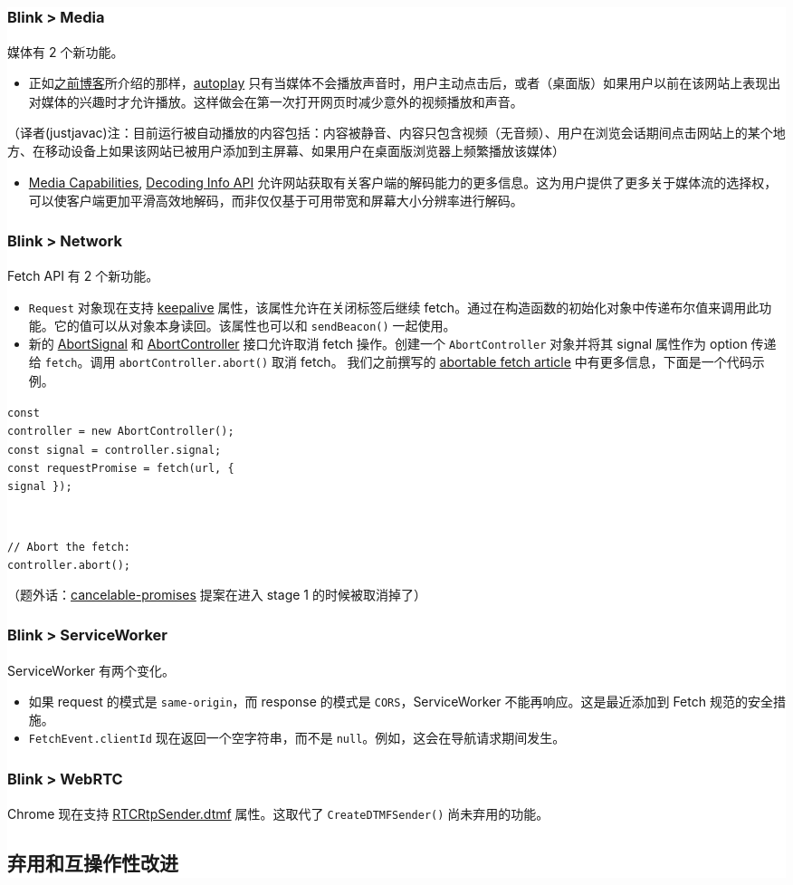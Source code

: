 </ul>
<h3 id="articleHeader14">Blink &gt; Media</h3>
<p>媒体有 2 个新功能。</p>
<ul><li>正如<a href="https://blog.chromium.org/2017/09/unified-autoplay.html" rel="nofollow noreferrer" target="_blank">之前博客</a>所介绍的那样，<a href="https://www.chromium.org/audio-video/autoplay" rel="nofollow noreferrer" target="_blank">autoplay</a> 只有当媒体不会播放声音时，用户主动点击后，或者（桌面版）如果用户以前在该网站上表现出对媒体的兴趣时才允许播放。这样做会在第一次打开网页时减少意外的视频播放和声音。</li></ul>
<p>（译者(justjavac)注：目前运行被自动播放的内容包括：内容被静音、内容只包含视频（无音频）、用户在浏览会话期间点击网站上的某个地方、在移动设备上如果该网站已被用户添加到主屏幕、如果用户在桌面版浏览器上频繁播放该媒体）</p>
<ul><li>
<a href="https://www.chromestatus.com/feature/5869632707624960" rel="nofollow noreferrer" target="_blank">Media Capabilities</a>, <a href="https://www.chromestatus.com/feature/5869632707624960" rel="nofollow noreferrer" target="_blank">Decoding Info API</a> 允许网站获取有关客户端的解码能力的更多信息。这为用户提供了更多关于媒体流的选择权，可以使客户端更加平滑高效地解码，而非仅仅基于可用带宽和屏幕大小分辨率进行解码。</li></ul>
<h3 id="articleHeader15">Blink &gt; Network</h3>
<p>Fetch API 有 2 个新功能。</p>
<ul>
<li>
<code>Request</code> 对象现在支持 <a href="https://www.chromestatus.com/features/5760375567941632" rel="nofollow noreferrer" target="_blank">keepalive</a> 属性，该属性允许在关闭标签后继续 fetch。通过在构造函数的初始化对象中传递布尔值来调用此功能。它的值可以从对象本身读回。该属性也可以和 <code>sendBeacon()</code> 一起使用。</li>
<li>新的 <a href="https://developer.mozilla.org/zh-CN/docs/Web/API/AbortSignal" rel="nofollow noreferrer" target="_blank">AbortSignal</a> 和 <a href="https://developer.mozilla.org/zh-CN/docs/Web/API/FetchController" rel="nofollow noreferrer" target="_blank">AbortController</a> 接口允许取消 fetch 操作。创建一个 <code>AbortController</code> 对象并将其 signal 属性作为 option 传递给 <code>fetch</code>。调用 <code>abortController.abort()</code> 取消 fetch。 我们之前撰写的 <a href="https://developers.google.com/web/updates/2017/09/abortable-fetch" rel="nofollow noreferrer" target="_blank">abortable fetch article</a> 中有更多信息，下面是一个代码示例。</li>
</ul>
<div class="widget-codetool" style="display:none;">
      <div class="widget-codetool--inner">
      <span class="selectCode code-tool" data-toggle="tooltip" data-placement="top" title="" data-original-title="全选"></span>
      <span type="button" class="copyCode code-tool" data-toggle="tooltip" data-placement="top" data-clipboard-text="const controller = new AbortController();
const signal = controller.signal;
const requestPromise = fetch(url, { signal });

// Abort the fetch:
controller.abort();" title="" data-original-title="复制"></span>
      <span type="button" class="saveToNote code-tool" data-toggle="tooltip" data-placement="top" title="" data-original-title="放进笔记"></span>
      </div>
      </div><pre class="javascript hljs"><code class="js"><span class="hljs-keyword">const</span> controller = <span class="hljs-keyword">new</span> AbortController();
<span class="hljs-keyword">const</span> signal = controller.signal;
<span class="hljs-keyword">const</span> requestPromise = fetch(url, { signal });

<span class="hljs-comment">// Abort the fetch:</span>
controller.abort();</code></pre>
<p>（题外话：<a href="https://github.com/tc39/proposal-cancelable-promises" rel="nofollow noreferrer" target="_blank">cancelable-promises</a> 提案在进入 stage 1 的时候被取消掉了）</p>
<h3 id="articleHeader16">Blink &gt; ServiceWorker</h3>
<p>ServiceWorker 有两个变化。</p>
<ul>
<li>如果 request 的模式是 <code>same-origin</code>，而 response 的模式是 <code>CORS</code>，ServiceWorker 不能再响应。这是最近添加到 Fetch 规范的安全措施。</li>
<li>
<code>FetchEvent.clientId</code> 现在返回一个空字符串，而不是 <code>null</code>。例如，这会在导航请求期间发生。</li>
</ul>
<h3 id="articleHeader17">Blink &gt; WebRTC</h3>
<p>Chrome 现在支持 <a href="https://bugs.chromium.org/p/chromium/issues/detail?id=812587" rel="nofollow noreferrer" target="_blank">RTCRtpSender.dtmf</a> 属性。这取代了 <code>CreateDTMFSender()</code> 尚未弃用的功能。</p>
<h2 id="articleHeader18">弃用和互操作性改进</h2>